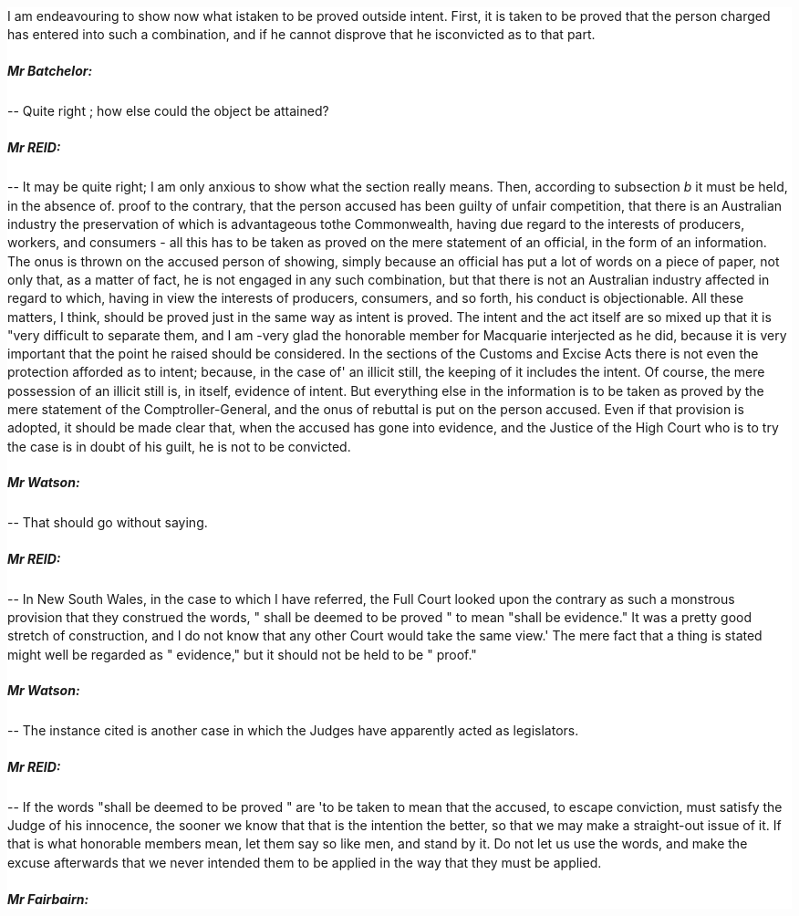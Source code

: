 I am endeavouring to show now what istaken to be proved outside intent. First, it is taken to be proved that the person charged has entered into such a combination, and if he cannot disprove that he isconvicted as to that part. 

##### Mr Batchelor:

-- Quite right ; how else could the object be attained? 

##### Mr REID:

-- It may be quite right; I am only anxious to show what the section really means. Then, according to subsection  *b*  it must be held, in the absence of. proof to the contrary, that the person accused has been guilty of unfair competition, that there is an Australian industry the preservation of which is advantageous tothe Commonwealth, having due regard to the interests of producers, workers, and consumers - all this has to be taken as proved  on the mere statement of an official, in the form of an information. The onus is thrown on the accused person of showing, simply because an official has put a lot of words on a piece of paper, not only that, as a matter of fact, he is not engaged in any such combination, but that there is not an Australian industry affected in regard to which, having in view the interests of producers, consumers, and so forth, his conduct is objectionable. All these matters, I think, should be proved just in the same way as intent is proved. The intent and the act itself are so mixed up that it is "very difficult to separate them, and I am -very glad the honorable member for Macquarie interjected as he did, because it is very important that the point he raised should be considered. In the sections of the Customs and Excise Acts there is not even the protection afforded as to intent; because, in the case of' an illicit still, the keeping of it includes the intent. Of course, the mere possession of an illicit still is, in itself, evidence of intent. But everything else in the information is to be taken as proved by the mere statement of the Comptroller-General, and the onus of rebuttal is put on the person accused. Even if that provision is adopted, it should be made clear that, when the accused has gone into evidence, and the Justice of the High Court who is to try the case is in doubt of his guilt, he is not to be convicted. 

##### Mr Watson:

--  That should go without saying. 

##### Mr REID:

-- In New South Wales, in the case to which I have referred, the Full Court looked upon the contrary as such a monstrous provision that they construed the words, " shall be deemed to be proved " to mean "shall be evidence." It was a pretty good stretch of construction, and I do not know that any other Court would take the same view.' The mere fact that a thing is stated might well be regarded as " evidence," but it should not be held to be " proof." 

##### Mr Watson:

--  The instance cited is another case in which the Judges have apparently acted as legislators. 

##### Mr REID:

-- If the words "shall be deemed to be proved " are 'to be taken to mean that the accused, to escape conviction, must satisfy the Judge of his innocence, the sooner we know that that is the intention the better, so that we may make a straight-out issue of it. If that is what honorable members mean, let them say so like men, and stand by it. Do not let us use the words, and make the excuse afterwards that we never intended them to be applied in the way that they must be applied. 

##### Mr Fairbairn:
